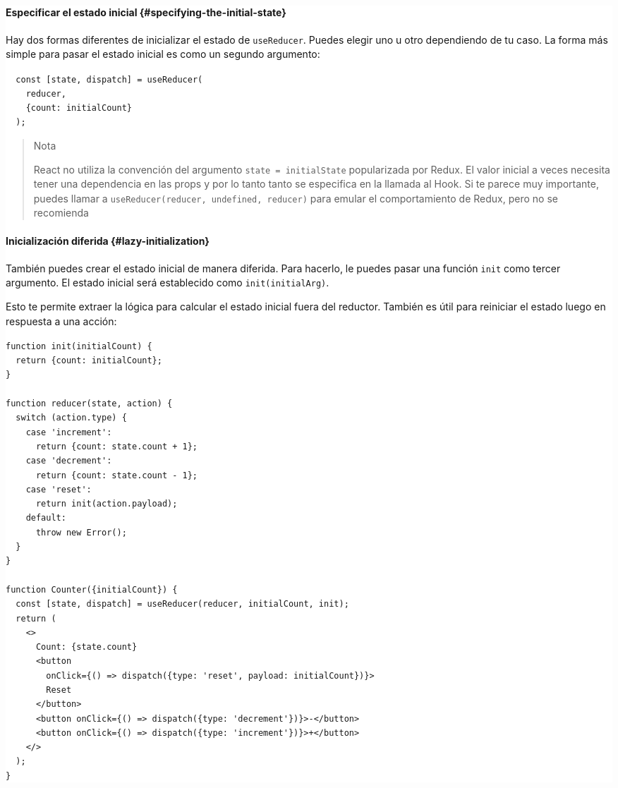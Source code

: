 #### Especificar el estado inicial {#specifying-the-initial-state}

Hay dos formas diferentes de inicializar el estado de `useReducer`. Puedes elegir uno u otro dependiendo de tu caso. La forma más simple para pasar el estado inicial es como un segundo argumento:

```js{3}
  const [state, dispatch] = useReducer(
    reducer,
    {count: initialCount}
  );
```

>Nota
>
>React no utiliza la convención del argumento `state = initialState` popularizada por Redux. El valor inicial a veces necesita tener una dependencia en las props y por lo tanto tanto se especifica en la llamada al Hook. Si te parece muy importante, puedes llamar a `useReducer(reducer, undefined, reducer)` para emular el comportamiento de Redux, pero no se recomienda

#### Inicialización diferida {#lazy-initialization}

También puedes crear el estado inicial de manera diferida. Para hacerlo, le puedes pasar una función `init` como tercer argumento. El estado inicial será establecido como `init(initialArg)`.

Esto te permite extraer la lógica para calcular el estado inicial fuera del reductor. También es útil para reiniciar el estado luego en respuesta a una acción:

```js{1-3,11-12,19,24}
function init(initialCount) {
  return {count: initialCount};
}

function reducer(state, action) {
  switch (action.type) {
    case 'increment':
      return {count: state.count + 1};
    case 'decrement':
      return {count: state.count - 1};
    case 'reset':
      return init(action.payload);
    default:
      throw new Error();
  }
}

function Counter({initialCount}) {
  const [state, dispatch] = useReducer(reducer, initialCount, init);
  return (
    <>
      Count: {state.count}
      <button
        onClick={() => dispatch({type: 'reset', payload: initialCount})}>
        Reset
      </button>
      <button onClick={() => dispatch({type: 'decrement'})}>-</button>
      <button onClick={() => dispatch({type: 'increment'})}>+</button>
    </>
  );
}
```
